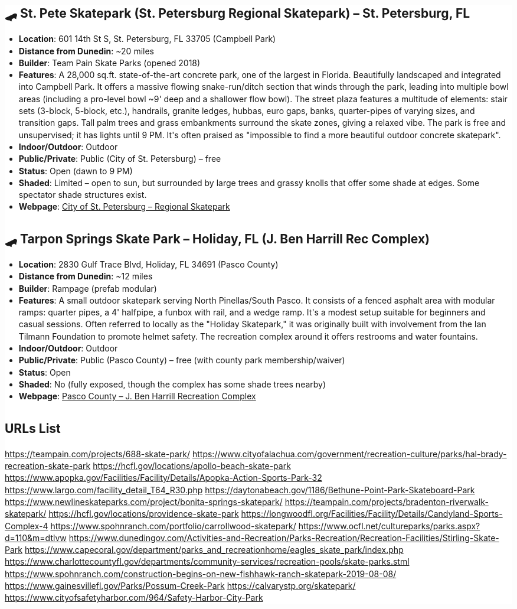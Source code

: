 ## 🛹 St. Pete Skatepark (St. Petersburg Regional Skatepark) – St. Petersburg, FL

- **Location**: 601 14th St S, St. Petersburg, FL 33705 (Campbell Park)
- **Distance from Dunedin**: ~20 miles
- **Builder**: Team Pain Skate Parks (opened 2018)
- **Features**: A 28,000 sq.ft. state-of-the-art concrete park, one of the largest in Florida. Beautifully landscaped and integrated into Campbell Park. It offers a massive flowing snake-run/ditch section that winds through the park, leading into multiple bowl areas (including a pro-level bowl ~9' deep and a shallower flow bowl). The street plaza features a multitude of elements: stair sets (3-block, 5-block, etc.), handrails, granite ledges, hubbas, euro gaps, banks, quarter-pipes of varying sizes, and transition gaps. Tall palm trees and grass embankments surround the skate zones, giving a relaxed vibe. The park is free and unsupervised; it has lights until 9 PM. It's often praised as "impossible to find a more beautiful outdoor concrete skatepark".
- **Indoor/Outdoor**: Outdoor
- **Public/Private**: Public (City of St. Petersburg) – free
- **Status**: <span class="status-open">Open</span> (dawn to 9 PM)
- **Shaded**: Limited – open to sun, but surrounded by large trees and grassy knolls that offer some shade at edges. Some spectator shade structures exist.
- **Webpage**: [City of St. Petersburg – Regional Skatepark](https://www.stpeteparksrec.org/skatepark.html)

## 🛹 Tarpon Springs Skate Park – Holiday, FL (J. Ben Harrill Rec Complex)

- **Location**: 2830 Gulf Trace Blvd, Holiday, FL 34691 (Pasco County)
- **Distance from Dunedin**: ~12 miles
- **Builder**: Rampage (prefab modular)
- **Features**: A small outdoor skatepark serving North Pinellas/South Pasco. It consists of a fenced asphalt area with modular ramps: quarter pipes, a 4' halfpipe, a funbox with rail, and a wedge ramp. It's a modest setup suitable for beginners and casual sessions. Often referred to locally as the "Holiday Skatepark," it was originally built with involvement from the Ian Tilmann Foundation to promote helmet safety. The recreation complex around it offers restrooms and water fountains.
- **Indoor/Outdoor**: Outdoor
- **Public/Private**: Public (Pasco County) – free (with county park membership/waiver)
- **Status**: <span class="status-open">Open</span>
- **Shaded**: No (fully exposed, though the complex has some shade trees nearby)
- **Webpage**: [Pasco County – J. Ben Harrill Recreation Complex](https://www.ctsfl.us/recreation/parks/skatepark.htm)

## URLs List

https://teampain.com/projects/688-skate-park/
https://www.cityofalachua.com/government/recreation-culture/parks/hal-brady-recreation-skate-park
https://hcfl.gov/locations/apollo-beach-skate-park
https://www.apopka.gov/Facilities/Facility/Details/Apopka-Action-Sports-Park-32
https://www.largo.com/facility_detail_T64_R30.php
https://daytonabeach.gov/1186/Bethune-Point-Park-Skateboard-Park
https://www.newlineskateparks.com/project/bonita-springs-skatepark/
https://teampain.com/projects/bradenton-riverwalk-skatepark/
https://hcfl.gov/locations/providence-skate-park
https://longwoodfl.org/Facilities/Facility/Details/Candyland-Sports-Complex-4
https://www.spohnranch.com/portfolio/carrollwood-skatepark/
https://www.ocfl.net/cultureparks/parks.aspx?d=110&m=dtlvw
https://www.dunedingov.com/Activities-and-Recreation/Parks-Recreation/Recreation-Facilities/Stirling-Skate-Park
https://www.capecoral.gov/department/parks_and_recreationhome/eagles_skate_park/index.php
https://www.charlottecountyfl.gov/departments/community-services/recreation-pools/skate-parks.stml
https://www.spohnranch.com/construction-begins-on-new-fishhawk-ranch-skatepark-2019-08-08/
https://www.gainesvillefl.gov/Parks/Possum-Creek-Park
https://calvarystp.org/skatepark/
https://www.cityofsafetyharbor.com/964/Safety-Harbor-City-Park